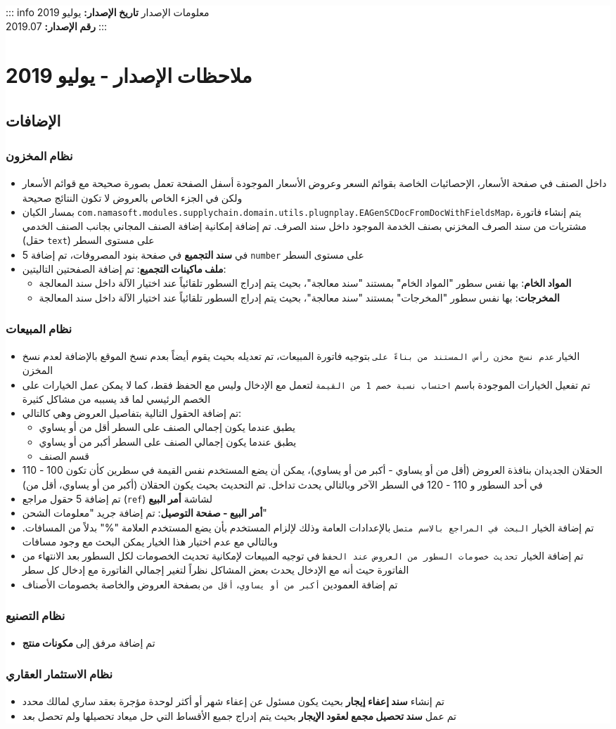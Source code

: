 <rtl>

::: info معلومات الإصدار
**تاريخ الإصدار:** يوليو 2019  
**رقم الإصدار:** 2019.07
:::

# ملاحظات الإصدار - يوليو 2019

## **الإضافات**

### **نظام المخزون**
- داخل الصنف في صفحة الأسعار، الإحصائيات الخاصة بقوائم السعر وعروض الأسعار الموجودة أسفل الصفحة تعمل بصورة صحيحة مع قوائم الأسعار ولكن في الجزء الخاص بالعروض لا تكون النتائج صحيحة
- بمسار الكيان `com.namasoft.modules.supplychain.domain.utils.plugnplay.EAGenSCDocFromDocWithFieldsMap`، يتم إنشاء فاتورة مشتريات من سند الصرف المخزني بصنف الخدمة الموجود داخل سند الصرف. تم إضافة إمكانية إضافة الصنف المجاني بجانب الصنف الخدمي (حقل `text`) على مستوى السطر
- في **سند التجميع** في صفحة بنود المصروفات، تم إضافة 5 `number` على مستوى السطر
- **ملف ماكينات التجميع**: تم إضافة الصفحتين التاليتين:
  - **المواد الخام**: بها نفس سطور "المواد الخام" بمستند "سند معالجة"، بحيث يتم إدراج السطور تلقائياً عند اختيار الآلة داخل سند المعالجة
  - **المخرجات**: بها نفس سطور "المخرجات" بمستند "سند معالجة"، بحيث يتم إدراج السطور تلقائياً عند اختيار الآلة داخل سند المعالجة

### **نظام المبيعات**
- الخيار `عدم نسخ مخزن رأس المستند من بناءً على` بتوجيه فاتورة المبيعات، تم تعديله بحيث يقوم أيضاً بعدم نسخ الموقع بالإضافة لعدم نسخ المخزن
- تم تفعيل الخيارات الموجودة باسم `احتساب نسبة خصم 1 من القيمة` لتعمل مع الإدخال وليس مع الحفظ فقط، كما لا يمكن عمل الخيارات على الخصم الرئيسي لما قد يسببه من مشاكل كثيرة
- تم إضافة الحقول التالية بتفاصيل العروض وهي كالتالي:
  - يطبق عندما يكون إجمالي الصنف على السطر أقل من أو يساوي
  - يطبق عندما يكون إجمالي الصنف على السطر أكبر من أو يساوي
  - قسم الصنف
- الحقلان الجديدان بنافذة العروض (أقل من أو يساوي - أكبر من أو يساوي)، يمكن أن يضع المستخدم نفس القيمة في سطرين كأن تكون 100 - 110 في أحد السطور و 110 - 120 في السطر الآخر وبالتالي يحدث تداخل. تم التحديث بحيث يكون الحقلان (أكبر من أو يساوي، أقل من)
- تم إضافة 5 حقول مراجع (`ref`) لشاشة **أمر البيع**
- **أمر البيع - صفحة التوصيل**: تم إضافة جريد "معلومات الشحن"
- تم إضافة الخيار `البحث في المراجع بالاسم متصل` بالإعدادات العامة وذلك لإلزام المستخدم بأن يضع المستخدم العلامة "%" بدلاً من المسافات. وبالتالي مع عدم اختيار هذا الخيار يمكن البحث مع وجود مسافات
- تم إضافة الخيار `تحديث خصومات السطور من العروض عند الحفظ` في توجيه المبيعات لإمكانية تحديث الخصومات لكل السطور بعد الانتهاء من الفاتورة حيث أنه مع الإدخال يحدث بعض المشاكل نظراً لتغير إجمالي الفاتورة مع إدخال كل سطر
- تم إضافة العمودين `أكبر من أو يساوي`، `أقل من` بصفحة العروض والخاصة بخصومات الأصناف

### **نظام التصنيع**
- تم إضافة مرفق إلى **مكونات منتج**

### **نظام الاستثمار العقاري**
- تم إنشاء **سند إعفاء إيجار** بحيث يكون مسئول عن إعفاء شهر أو أكثر لوحدة مؤجرة بعقد ساري لمالك محدد
- تم عمل **سند تحصيل مجمع لعقود الإيجار** بحيث يتم إدراج جميع الأقساط التي حل ميعاد تحصيلها ولم تحصل بعد
